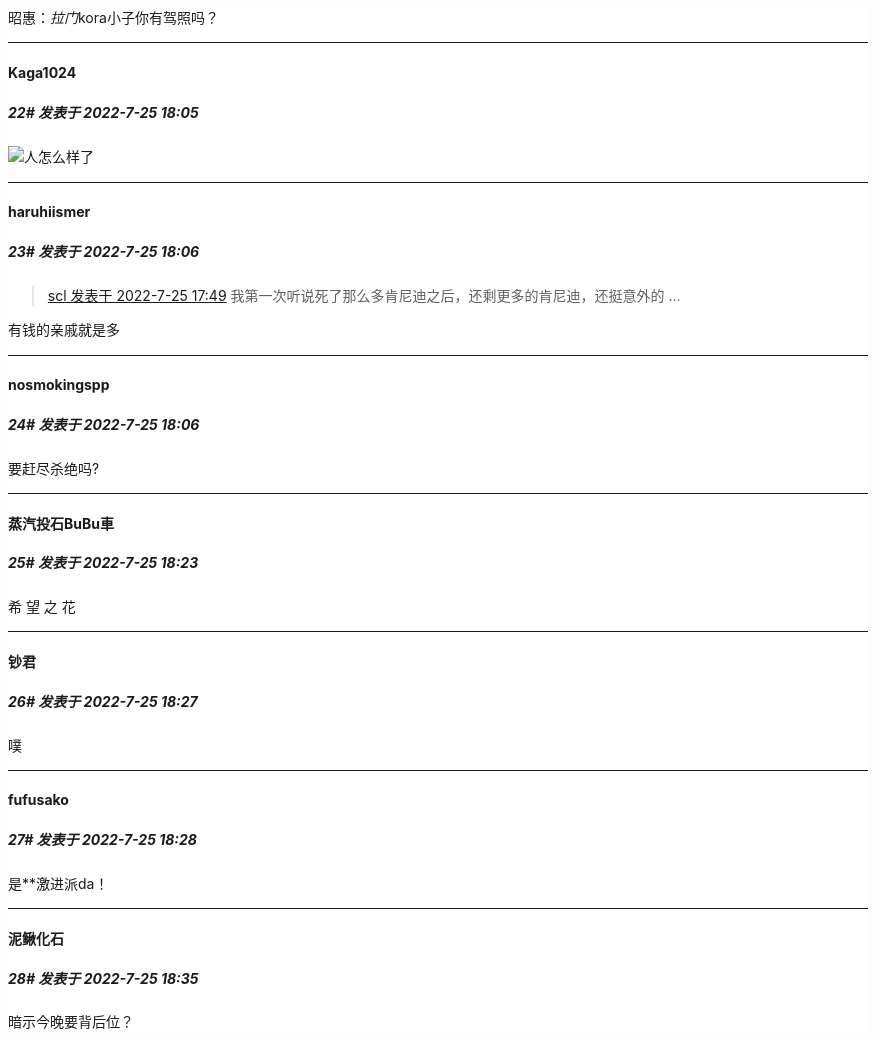 昭惠：*拉门*kora小子你有驾照吗？

*****

####  Kaga1024  
##### 22#       发表于 2022-7-25 18:05

<img src="https://static.saraba1st.com/image/smiley/face2017/066.png" referrerpolicy="no-referrer">人怎么样了

*****

####  haruhiismer  
##### 23#       发表于 2022-7-25 18:06

<blockquote><a href="httphttps://bbs.saraba1st.com/2b/forum.php?mod=redirect&amp;goto=findpost&amp;pid=56796632&amp;ptid=2083144" target="_blank">scl 发表于 2022-7-25 17:49</a>
我第一次听说死了那么多肯尼迪之后，还剩更多的肯尼迪，还挺意外的 ...</blockquote>
有钱的亲戚就是多

*****

####  nosmokingspp  
##### 24#       发表于 2022-7-25 18:06

要赶尽杀绝吗?

*****

####  蒸汽投石BuBu車  
##### 25#       发表于 2022-7-25 18:23

希 望 之 花

*****

####  钞君  
##### 26#       发表于 2022-7-25 18:27

噗

*****

####  fufusako  
##### 27#       发表于 2022-7-25 18:28

是**激进派da！

*****

####  泥鳅化石  
##### 28#       发表于 2022-7-25 18:35

暗示今晚要背后位？
